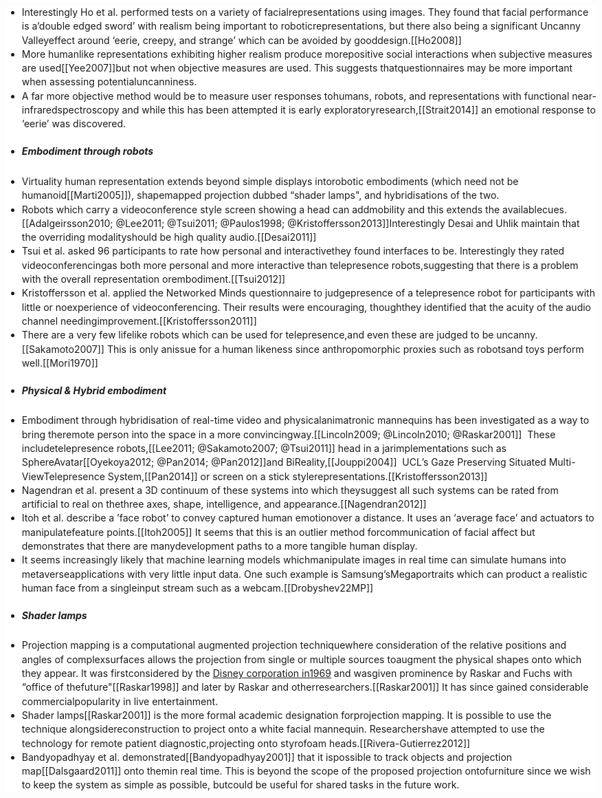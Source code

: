- Interestingly Ho et al. performed tests on a variety of facialrepresentations using images. They found that facial performance is a‘double edged sword’ with realism being important to roboticrepresentations, but there also being a significant Uncanny Valleyeffect around ‘eerie, creepy, and strange’ which can be avoided by gooddesign.[[Ho2008]]
- More humanlike representations exhibiting higher realism produce morepositive social interactions when subjective measures are used[[Yee2007]]but not when objective measures are used. This suggests thatquestionnaires may be more important when assessing potentialuncanniness.
- A far more objective method would be to measure user responses tohumans, robots, and representations with functional near-infraredspectroscopy and while this has been attempted it is early exploratoryresearch,[[Strait2014]] an emotional response to ‘eerie’ was discovered.
- ##### Embodiment through robots
- Virtuality human representation extends beyond simple displays intorobotic embodiments (which need not be humanoid[[Marti2005]]), shapemapped projection dubbed “shader lamps", and hybridisations of the two.
- Robots which carry a videoconference style screen showing a head can addmobility and this extends the availablecues.[[Adalgeirsson2010; @Lee2011; @Tsui2011; @Paulos1998; @Kristoffersson2013]]Interestingly Desai and Uhlik maintain that the overriding modalityshould be high quality audio.[[Desai2011]]
- Tsui et al. asked 96 participants to rate how personal and interactivethey found interfaces to be. Interestingly they rated videoconferencingas both more personal and more interactive than telepresence robots,suggesting that there is a problem with the overall representation orembodiment.[[Tsui2012]]
- Kristoffersson et al. applied the Networked Minds questionnaire to judgepresence of a telepresence robot for participants with little or noexperience of videoconferencing. Their results were encouraging, thoughthey identified that the acuity of the audio channel needingimprovement.[[Kristoffersson2011]]
- There are a very few lifelike robots which can be used for telepresence,and even these are judged to be uncanny.[[Sakamoto2007]] This is only anissue for a human likeness since anthropomorphic proxies such as robotsand toys perform well.[[Mori1970]]
- ##### Physical & Hybrid embodiment
- Embodiment through hybridisation of real-time video and physicalanimatronic mannequins has been investigated as a way to bring theremote person into the space in a more convincingway.[[Lincoln2009; @Lincoln2010; @Raskar2001]]  These includetelepresence robots,[[Lee2011; @Sakamoto2007; @Tsui2011]] head in a jarimplementations such as SphereAvatar[[Oyekoya2012; @Pan2014; @Pan2012]]and BiReality,[[Jouppi2004]]  UCL’s Gaze Preserving Situated Multi-ViewTelepresence System,[[Pan2014]] or screen on a stick stylerepresentations.[[Kristoffersson2013]]
- Nagendran et al. present a 3D continuum of these systems into which theysuggest all such systems can be rated from artificial to real on thethree axes, shape, intelligence, and appearance.[[Nagendran2012]]
- Itoh et al. describe a ’face robot’ to convey captured human emotionover a distance. It uses an ‘average face’ and actuators to manipulatefeature points.[[Itoh2005]] It seems that this is an outlier method forcommunication of facial affect but demonstrates that there are manydevelopment paths to a more tangible human display.
- It seems increasingly likely that machine learning models whichmanipulate images in real time can simulate humans into metaverseapplications with very little input data. One such example is Samsung’sMegaportraits which can product a realistic human face from a singleinput stream such as a webcam.[[Drobyshev22MP]]
- ##### Shader lamps
- Projection mapping is a computational augmented projection techniquewhere consideration of the relative positions and angles of complexsurfaces allows the projection from single or multiple sources toaugment the physical shapes onto which they appear. It was firstconsidered by the [Disney corporation in1969](https://rabcup.com/the-history-of-3d-projection-mapping/) and wasgiven prominence by Raskar and Fuchs with “office of thefuture"[[Raskar1998]] and later by Raskar and otherresearchers.[[Raskar2001]] It has since gained considerable commercialpopularity in live entertainment.
- Shader lamps[[Raskar2001]] is the more formal academic designation forprojection mapping. It is possible to use the technique alongsidereconstruction to project onto a white facial mannequin. Researchershave attempted to use the technology for remote patient diagnostic,projecting onto styrofoam heads.[[Rivera-Gutierrez2012]]
- Bandyopadhyay et al. demonstrated[[Bandyopadhyay2001]] that it ispossible to track objects and projection map[[Dalsgaard2011]] onto themin real time. This is beyond the scope of the proposed projection ontofurniture since we wish to keep the system as simple as possible, butcould be useful for shared tasks in the future work.